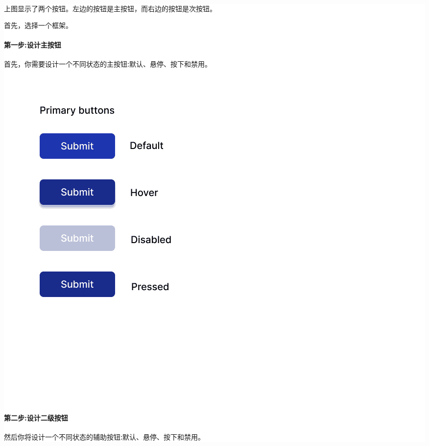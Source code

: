 上图显示了两个按钮。左边的按钮是主按钮，而右边的按钮是次按钮。

首先，选择一个框架。

#### 第一步:设计主按钮

首先，你需要设计一个不同状态的主按钮:默认、悬停、按下和禁用。

![Components--2--1](img/a91a3e224d7831460f0d346d0c21a496.png)

#### 第二步:设计二级按钮

然后你将设计一个不同状态的辅助按钮:默认、悬停、按下和禁用。
